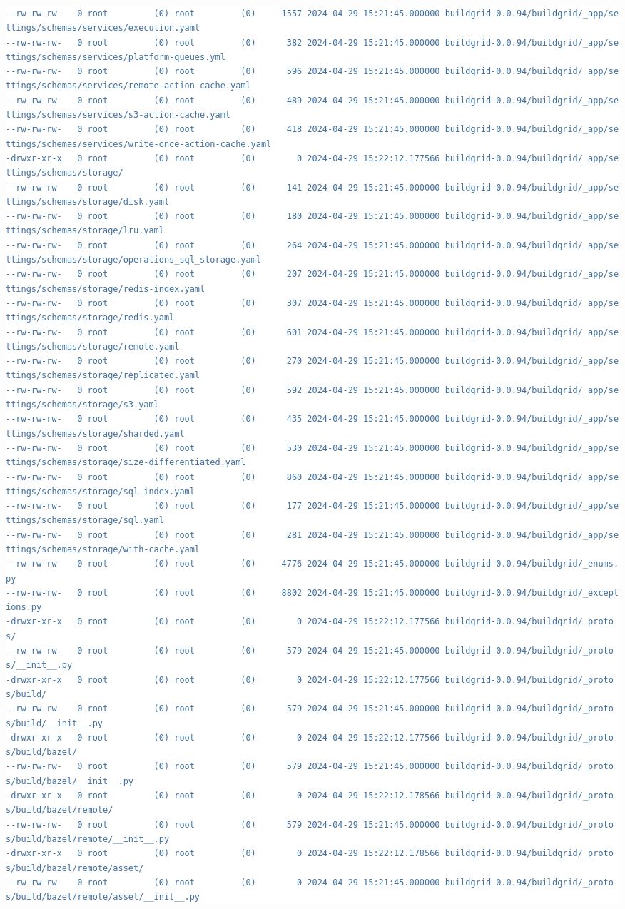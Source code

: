 ```diff
--rw-rw-rw-   0 root         (0) root         (0)     1557 2024-04-29 15:21:45.000000 buildgrid-0.0.94/buildgrid/_app/settings/schemas/services/execution.yaml
--rw-rw-rw-   0 root         (0) root         (0)      382 2024-04-29 15:21:45.000000 buildgrid-0.0.94/buildgrid/_app/settings/schemas/services/platform-queues.yml
--rw-rw-rw-   0 root         (0) root         (0)      596 2024-04-29 15:21:45.000000 buildgrid-0.0.94/buildgrid/_app/settings/schemas/services/remote-action-cache.yaml
--rw-rw-rw-   0 root         (0) root         (0)      489 2024-04-29 15:21:45.000000 buildgrid-0.0.94/buildgrid/_app/settings/schemas/services/s3-action-cache.yaml
--rw-rw-rw-   0 root         (0) root         (0)      418 2024-04-29 15:21:45.000000 buildgrid-0.0.94/buildgrid/_app/settings/schemas/services/write-once-action-cache.yaml
-drwxr-xr-x   0 root         (0) root         (0)        0 2024-04-29 15:22:12.177566 buildgrid-0.0.94/buildgrid/_app/settings/schemas/storage/
--rw-rw-rw-   0 root         (0) root         (0)      141 2024-04-29 15:21:45.000000 buildgrid-0.0.94/buildgrid/_app/settings/schemas/storage/disk.yaml
--rw-rw-rw-   0 root         (0) root         (0)      180 2024-04-29 15:21:45.000000 buildgrid-0.0.94/buildgrid/_app/settings/schemas/storage/lru.yaml
--rw-rw-rw-   0 root         (0) root         (0)      264 2024-04-29 15:21:45.000000 buildgrid-0.0.94/buildgrid/_app/settings/schemas/storage/operations_sql_storage.yaml
--rw-rw-rw-   0 root         (0) root         (0)      207 2024-04-29 15:21:45.000000 buildgrid-0.0.94/buildgrid/_app/settings/schemas/storage/redis-index.yaml
--rw-rw-rw-   0 root         (0) root         (0)      307 2024-04-29 15:21:45.000000 buildgrid-0.0.94/buildgrid/_app/settings/schemas/storage/redis.yaml
--rw-rw-rw-   0 root         (0) root         (0)      601 2024-04-29 15:21:45.000000 buildgrid-0.0.94/buildgrid/_app/settings/schemas/storage/remote.yaml
--rw-rw-rw-   0 root         (0) root         (0)      270 2024-04-29 15:21:45.000000 buildgrid-0.0.94/buildgrid/_app/settings/schemas/storage/replicated.yaml
--rw-rw-rw-   0 root         (0) root         (0)      592 2024-04-29 15:21:45.000000 buildgrid-0.0.94/buildgrid/_app/settings/schemas/storage/s3.yaml
--rw-rw-rw-   0 root         (0) root         (0)      435 2024-04-29 15:21:45.000000 buildgrid-0.0.94/buildgrid/_app/settings/schemas/storage/sharded.yaml
--rw-rw-rw-   0 root         (0) root         (0)      530 2024-04-29 15:21:45.000000 buildgrid-0.0.94/buildgrid/_app/settings/schemas/storage/size-differentiated.yaml
--rw-rw-rw-   0 root         (0) root         (0)      860 2024-04-29 15:21:45.000000 buildgrid-0.0.94/buildgrid/_app/settings/schemas/storage/sql-index.yaml
--rw-rw-rw-   0 root         (0) root         (0)      177 2024-04-29 15:21:45.000000 buildgrid-0.0.94/buildgrid/_app/settings/schemas/storage/sql.yaml
--rw-rw-rw-   0 root         (0) root         (0)      281 2024-04-29 15:21:45.000000 buildgrid-0.0.94/buildgrid/_app/settings/schemas/storage/with-cache.yaml
--rw-rw-rw-   0 root         (0) root         (0)     4776 2024-04-29 15:21:45.000000 buildgrid-0.0.94/buildgrid/_enums.py
--rw-rw-rw-   0 root         (0) root         (0)     8802 2024-04-29 15:21:45.000000 buildgrid-0.0.94/buildgrid/_exceptions.py
-drwxr-xr-x   0 root         (0) root         (0)        0 2024-04-29 15:22:12.177566 buildgrid-0.0.94/buildgrid/_protos/
--rw-rw-rw-   0 root         (0) root         (0)      579 2024-04-29 15:21:45.000000 buildgrid-0.0.94/buildgrid/_protos/__init__.py
-drwxr-xr-x   0 root         (0) root         (0)        0 2024-04-29 15:22:12.177566 buildgrid-0.0.94/buildgrid/_protos/build/
--rw-rw-rw-   0 root         (0) root         (0)      579 2024-04-29 15:21:45.000000 buildgrid-0.0.94/buildgrid/_protos/build/__init__.py
-drwxr-xr-x   0 root         (0) root         (0)        0 2024-04-29 15:22:12.177566 buildgrid-0.0.94/buildgrid/_protos/build/bazel/
--rw-rw-rw-   0 root         (0) root         (0)      579 2024-04-29 15:21:45.000000 buildgrid-0.0.94/buildgrid/_protos/build/bazel/__init__.py
-drwxr-xr-x   0 root         (0) root         (0)        0 2024-04-29 15:22:12.178566 buildgrid-0.0.94/buildgrid/_protos/build/bazel/remote/
--rw-rw-rw-   0 root         (0) root         (0)      579 2024-04-29 15:21:45.000000 buildgrid-0.0.94/buildgrid/_protos/build/bazel/remote/__init__.py
-drwxr-xr-x   0 root         (0) root         (0)        0 2024-04-29 15:22:12.178566 buildgrid-0.0.94/buildgrid/_protos/build/bazel/remote/asset/
--rw-rw-rw-   0 root         (0) root         (0)        0 2024-04-29 15:21:45.000000 buildgrid-0.0.94/buildgrid/_protos/build/bazel/remote/asset/__init__.py
```